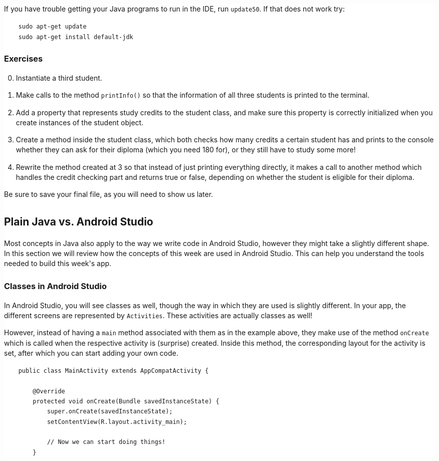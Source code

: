 If you have trouble getting your Java programs to run in the IDE, run `update50`. If that does not work try:

        sudo apt-get update
        sudo apt-get install default-jdk

<a name="exercises"></a>

### Exercises 

0) Instantiate a third student.

1) Make calls to the method `printInfo()` so that the information of all three students is printed to the terminal. 

2) Add a property that represents study credits to the student class, and make sure this property is correctly initialized when you create instances of the student object.

3) Create a method inside the student class, which both checks how many credits a certain student has and prints to the console whether they can ask for their diploma (which you need 180 for), or they still have to study some more!

4) Rewrite the method created at 3 so that instead of just printing everything directly, it makes a call to another method which handles the credit checking part and returns true or false, depending on whether the student is eligible for their diploma. 

Be sure to save your final file, as you will need to show us later.

<a name="java-vs-android"></a>

## Plain Java vs. Android Studio
Most concepts in Java also apply to the way we write code in Android Studio, however they might take a slightly different shape. In this section we will review how the concepts of this week are used in Android Studio. This can help you understand the tools needed to build this week's app. 

<a name="android-classes"></a>

###  Classes in Android Studio
In Android Studio, you will see classes as well, though the way in which they are used is slightly different. In your app, the different screens are represented by `Activities`. These activities are actually classes as well! 

However, instead of having a `main` method associated with them as in the example above, they make use of the method `onCreate` which is called when the respective activity is (surprise) created. Inside this method, the corresponding layout for the activity is set, after which you can start adding your own code.

        public class MainActivity extends AppCompatActivity {

            @Override
            protected void onCreate(Bundle savedInstanceState) {
                super.onCreate(savedInstanceState);
                setContentView(R.layout.activity_main);

                // Now we can start doing things!
            }
            